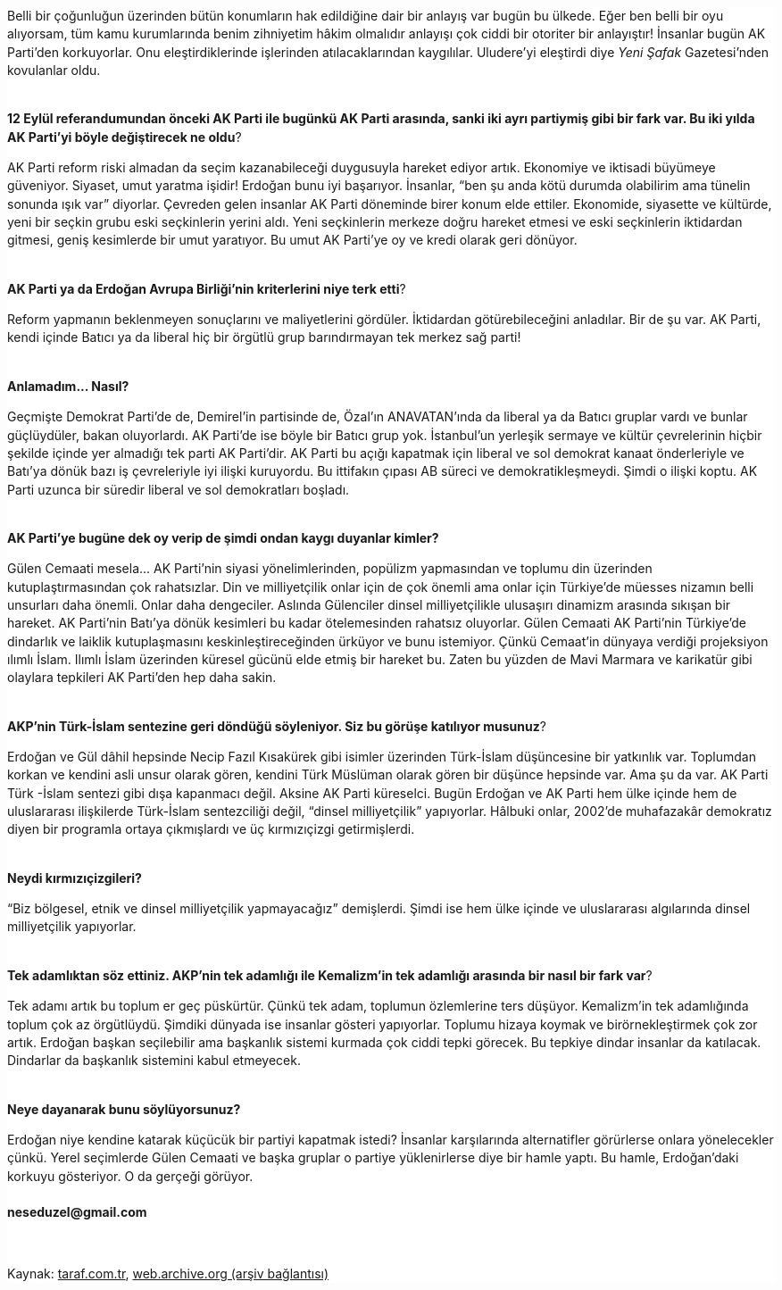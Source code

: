 <p>Belli bir çoğunluğun üzerinden bütün konumların hak edildiğine dair bir anlayış var bugün bu ülkede. Eğer ben belli bir oyu alıyorsam, tüm kamu kurumlarında benim zihniyetim hâkim olmalıdır anlayışı çok ciddi bir otoriter bir anlayıştır! İnsanlar bugün AK Parti’den korkuyorlar. Onu eleştirdiklerinde işlerinden atılacaklarından kaygılılar. Uludere’yi eleştirdi diye <i>Yeni Şafak</i> Gazetesi’nden kovulanlar oldu. </p>
<p><b><br/>12 Eylül referandumundan önceki AK Parti ile bugünkü AK Parti arasında, sanki iki ayrı partiymiş gibi bir fark var. Bu iki yılda AK Parti’yi böyle değiştirecek ne oldu</b>?</p>
<p>AK Parti reform riski almadan da seçim kazanabileceği duygusuyla hareket ediyor artık. Ekonomiye ve iktisadi büyümeye güveniyor. Siyaset, umut yaratma işidir! Erdoğan bunu iyi başarıyor. İnsanlar, “ben şu anda kötü durumda olabilirim ama tünelin sonunda ışık var” diyorlar. Çevreden gelen insanlar AK Parti döneminde birer konum elde ettiler. Ekonomide, siyasette ve kültürde, yeni bir seçkin grubu eski seçkinlerin yerini aldı. Yeni seçkinlerin merkeze doğru hareket etmesi ve eski seçkinlerin iktidardan gitmesi, geniş kesimlerde bir umut yaratıyor. Bu umut AK Parti’ye oy ve kredi olarak geri dönüyor. </p>
<p><b><br/>AK Parti ya da Erdoğan Avrupa Birliği’nin kriterlerini niye terk etti</b>?</p>
<p>Reform yapmanın beklenmeyen sonuçlarını ve maliyetlerini gördüler. İktidardan götürebileceğini anladılar. Bir de şu var. AK Parti, kendi içinde Batıcı ya da liberal hiç bir örgütlü grup barındırmayan tek merkez sağ parti! </p>
<p><b><br/>Anlamadım... Nasıl?</b></p>
<p>Geçmişte Demokrat Parti’de de, Demirel’in partisinde de, Özal’ın ANAVATAN’ında da liberal ya da Batıcı gruplar vardı ve bunlar güçlüydüler, bakan oluyorlardı. AK Parti’de ise böyle bir Batıcı grup yok. İstanbul’un yerleşik sermaye ve kültür çevrelerinin hiçbir şekilde içinde yer almadığı tek parti AK Parti’dir. AK Parti bu açığı kapatmak için liberal ve sol demokrat kanaat önderleriyle ve Batı’ya dönük bazı iş çevreleriyle iyi ilişki kuruyordu. Bu ittifakın çıpası AB süreci ve demokratikleşmeydi. Şimdi o ilişki koptu. AK Parti uzunca bir süredir liberal ve sol demokratları boşladı.</p>
<p><b><br/>AK Parti’ye bugüne dek oy verip de şimdi ondan kaygı duyanlar kimler?</b></p>
<p>Gülen Cemaati mesela... AK Parti’nin siyasi yönelimlerinden, popülizm yapmasından ve toplumu din üzerinden kutuplaştırmasından çok rahatsızlar. Din ve milliyetçilik onlar için de çok önemli ama onlar için Türkiye’de müesses nizamın belli unsurları daha önemli. Onlar daha dengeciler. Aslında Gülenciler dinsel milliyetçilikle ulusaşırı dinamizm arasında sıkışan bir hareket. AK Parti’nin Batı’ya dönük kesimleri bu kadar ötelemesinden rahatsız oluyorlar. Gülen Cemaati AK Parti’nin Türkiye’de dindarlık ve laiklik kutuplaşmasını keskinleştireceğinden ürküyor ve bunu istemiyor. Çünkü Cemaat’in dünyaya verdiği projeksiyon ılımlı İslam. Ilımlı İslam üzerinden küresel gücünü elde etmiş bir hareket bu. Zaten bu yüzden de Mavi Marmara ve karikatür gibi olaylara tepkileri AK Parti’den hep daha sakin. </p>
<p><b><br/>AKP’nin Türk-İslam sentezine geri döndüğü söyleniyor. Siz bu görüşe katılıyor musunuz</b>?</p>
<p>Erdoğan ve Gül dâhil hepsinde Necip Fazıl Kısakürek gibi isimler üzerinden Türk-İslam düşüncesine bir yatkınlık var. Toplumdan korkan ve kendini asli unsur olarak gören, kendini Türk Müslüman olarak gören bir düşünce hepsinde var. Ama şu da var. AK Parti Türk -İslam sentezi gibi dışa kapanmacı değil. Aksine AK Parti küreselci. Bugün Erdoğan ve AK Parti hem ülke içinde hem de uluslararası ilişkilerde Türk-İslam sentezciliği değil, “dinsel milliyetçilik” yapıyorlar. Hâlbuki onlar, 2002’de muhafazakâr demokratız diyen bir programla ortaya çıkmışlardı ve üç kırmızıçizgi getirmişlerdi. </p>
<p><b><br/>Neydi kırmızıçizgileri?</b></p>
<p>“Biz bölgesel, etnik ve dinsel milliyetçilik yapmayacağız” demişlerdi. Şimdi ise hem ülke içinde ve uluslararası algılarında dinsel milliyetçilik yapıyorlar. </p>
<p><b><br/>Tek adamlıktan söz ettiniz. AKP’nin tek adamlığı ile Kemalizm’in tek adamlığı arasında bir nasıl bir fark var</b>?</p>
<p>Tek adamı artık bu toplum er geç püskürtür. Çünkü tek adam, toplumun özlemlerine ters düşüyor. Kemalizm’in tek adamlığında toplum çok az örgütlüydü. Şimdiki dünyada ise insanlar gösteri yapıyorlar. Toplumu hizaya koymak ve birörnekleştirmek çok zor artık. Erdoğan başkan seçilebilir ama başkanlık sistemi kurmada çok ciddi tepki görecek. Bu tepkiye dindar insanlar da katılacak. Dindarlar da başkanlık sistemini kabul etmeyecek. </p>
<p><b><br/>Neye dayanarak bunu söylüyorsunuz?</b></p>
<p>Erdoğan niye kendine katarak küçücük bir partiyi kapatmak istedi? İnsanlar karşılarında alternatifler görürlerse onlara yönelecekler çünkü. Yerel seçimlerde Gülen Cemaati ve başka gruplar o partiye yüklenirlerse diye bir hamle yaptı. Bu hamle, Erdoğan’daki korkuyu gösteriyor. O da gerçeği görüyor.<br/><br/><b>neseduzel@gmail.com</b></p>
<p> </p>
</div>

Kaynak: [taraf.com.tr](http://www.taraf.com.tr/nese-duzel/makale-yuksel-taskin-gulenciler-bu-siyasetten-urkuyor.htm), [web.archive.org (arşiv bağlantısı)](http://web.archive.org/web/20131107132719/http://www.taraf.com.tr/nese-duzel/makale-yuksel-taskin-gulenciler-bu-siyasetten-urkuyor.htm)
